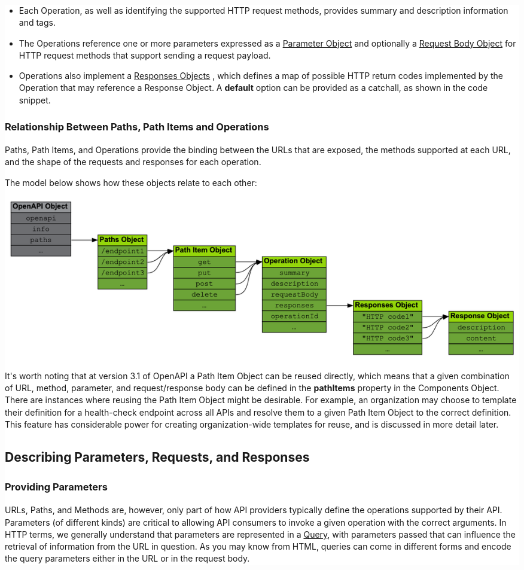 - Each Operation, as well as identifying the supported HTTP request methods, provides summary and description information and tags.

- The Operations reference one or more parameters expressed as a [Parameter Object](https://spec.openapis.org/oas/v3.1.1.html#parameter-object) and optionally a [Request Body Object](https://spec.openapis.org/oas/latest.html#request-body-object) for HTTP request methods that support sending a request payload.

- Operations also implement a [Responses Objects](https://spec.openapis.org/oas/v3.1.1.html#response-object) , which defines a map of possible HTTP return codes implemented by the Operation that may reference a Response Object. A **default** option can be provided as a catchall, as shown in the code snippet.

### Relationship Between Paths, Path Items and Operations

Paths, Path Items, and Operations provide the binding between the URLs that are exposed, the methods supported at each URL, and the shape of the requests and responses for each operation.

The model below shows how these objects relate to each other:

![Paths, Path Items and Operations](./images/chapter-2-paths-object.png)

It's worth noting that at version 3.1 of OpenAPI a Path Item Object can be reused directly, which means that a given combination of URL, method, parameter, and request/response body can be defined in the **pathItems** property in the Components Object. There are instances where reusing the Path Item Object might be desirable. For example, an organization may choose to template their definition for a health-check endpoint across all APIs and resolve them to a given Path Item Object to the correct definition. This feature has considerable power for creating organization-wide templates for reuse, and is discussed in more detail later.

## Describing Parameters, Requests, and Responses

### Providing Parameters

URLs, Paths, and Methods are, however, only part of how API providers typically define the operations supported by their API. Parameters (of different kinds) are critical to allowing API consumers to invoke a given operation with the correct arguments. In HTTP terms, we generally understand that parameters are represented in a [Query](https://datatracker.ietf.org/doc/html/rfc3986#section-3.4), with parameters passed that can influence the retrieval of information from the URL in question. As you may know from HTML, queries can come in different forms and encode the query parameters either in the URL or in the request body.
